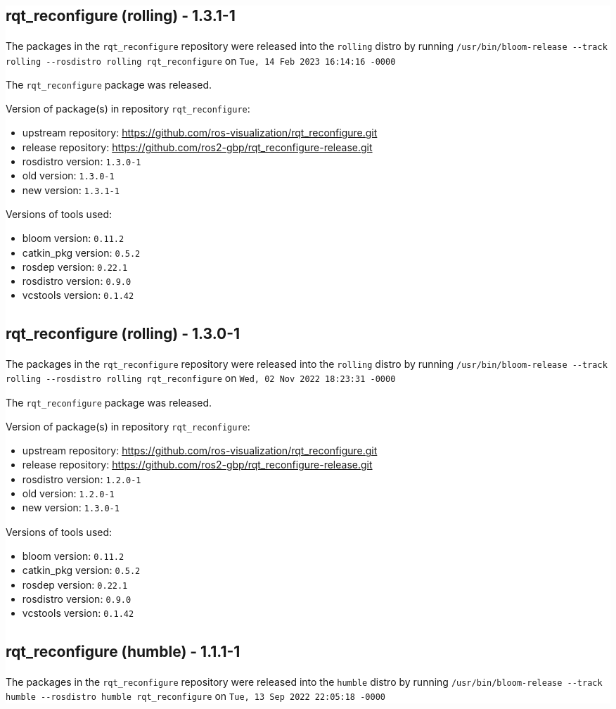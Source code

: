 
## rqt_reconfigure (rolling) - 1.3.1-1

The packages in the `rqt_reconfigure` repository were released into the `rolling` distro by running `/usr/bin/bloom-release --track rolling --rosdistro rolling rqt_reconfigure` on `Tue, 14 Feb 2023 16:14:16 -0000`

The `rqt_reconfigure` package was released.

Version of package(s) in repository `rqt_reconfigure`:

- upstream repository: https://github.com/ros-visualization/rqt_reconfigure.git
- release repository: https://github.com/ros2-gbp/rqt_reconfigure-release.git
- rosdistro version: `1.3.0-1`
- old version: `1.3.0-1`
- new version: `1.3.1-1`

Versions of tools used:

- bloom version: `0.11.2`
- catkin_pkg version: `0.5.2`
- rosdep version: `0.22.1`
- rosdistro version: `0.9.0`
- vcstools version: `0.1.42`


## rqt_reconfigure (rolling) - 1.3.0-1

The packages in the `rqt_reconfigure` repository were released into the `rolling` distro by running `/usr/bin/bloom-release --track rolling --rosdistro rolling rqt_reconfigure` on `Wed, 02 Nov 2022 18:23:31 -0000`

The `rqt_reconfigure` package was released.

Version of package(s) in repository `rqt_reconfigure`:

- upstream repository: https://github.com/ros-visualization/rqt_reconfigure.git
- release repository: https://github.com/ros2-gbp/rqt_reconfigure-release.git
- rosdistro version: `1.2.0-1`
- old version: `1.2.0-1`
- new version: `1.3.0-1`

Versions of tools used:

- bloom version: `0.11.2`
- catkin_pkg version: `0.5.2`
- rosdep version: `0.22.1`
- rosdistro version: `0.9.0`
- vcstools version: `0.1.42`


## rqt_reconfigure (humble) - 1.1.1-1

The packages in the `rqt_reconfigure` repository were released into the `humble` distro by running `/usr/bin/bloom-release --track humble --rosdistro humble rqt_reconfigure` on `Tue, 13 Sep 2022 22:05:18 -0000`
